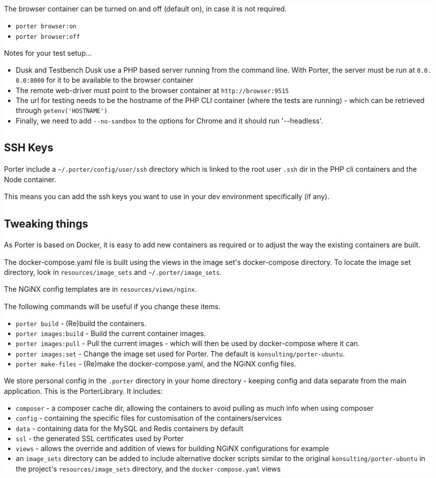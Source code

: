 The browser container can be turned on and off (default on), in case it is not required.

- `porter browser:on`
- `porter browser:off`

Notes for your test setup...

 - Dusk and Testbench Dusk use a PHP based server running from the command line. With Porter, the server must be run at `0.0.0.0:8000` for it to be available to the browser container
 - The remote web-driver must point to the browser container at `http://browser:9515`
 - The url for testing needs to be the hostname of the PHP CLI container (where the tests are running) - which can be retrieved through `getenv('HOSTNAME')`
 - Finally, we need to add `--no-sandbox` to the options for Chrome and it should run '--headless'.

## SSH Keys

Porter include a `~/.porter/config/user/ssh` directory which is linked to the root user `.ssh` dir in the PHP cli containers and the Node container.

This means you can add the ssh keys you want to use in your dev environment specifically (if any).
 
## Tweaking things

As Porter is based on Docker, it is easy to add new containers as required or to adjust the way the existing containers are built. 

The docker-compose.yaml file is built using the views in the image set's docker-compose directory.  To locate the image set directory, look in `resources/image_sets` and `~/.porter/image_sets`.

The NGiNX config templates are in `resources/views/nginx`.

The following commands will be useful if you change these items.

 - `porter build` - (Re)build the containers.
 - `porter images:build` - Build the current container images.
 - `porter images:pull` - Pull the current images - which will then be used by docker-compose where it can.
 - `porter images:set` - Change the image set used for Porter. The default is `konsulting/porter-ubuntu`.
 - `porter make-files` - (Re)make the docker-compose.yaml, and the NGiNX config files.

We store personal config in the `.porter` directory in your home directory - keeping config and data separate from the main application. This is the PorterLibrary. It includes:

 - `composer` - a composer cache dir, allowing the containers to avoid pulling as much info when using composer
 - `config` - containing the specific files for customisation of the containers/services
 - `data` - containing data for the MySQL and Redis containers by default
 - `ssl` - the generated SSL certificates used by Porter
 - `views` - allows the override and addition of views for building NGiNX configurations for example
 - an `image_sets` directory can be added to include alternative docker scripts similar to the original `konsulting/porter-ubuntu` in the project's `resources/image_sets` directory, and the `docker-compose.yaml` views
